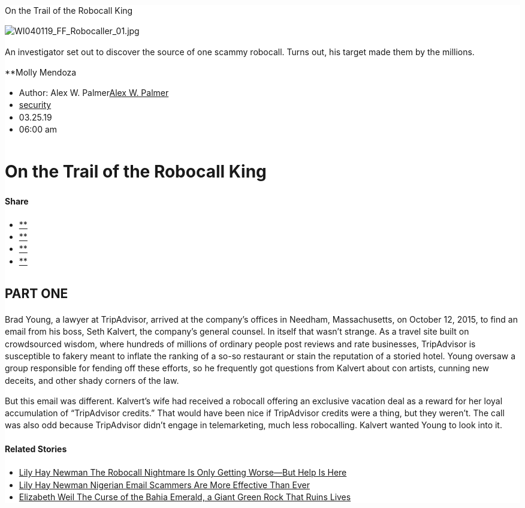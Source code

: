 On the Trail of the Robocall King

![WI040119_FF_Robocaller_01.jpg](../_resources/b27039979c1967e59fcdd810fc068a17.jpg)

An investigator set out to discover the source of one scammy robocall. Turns out, his target made them by the millions.

**Molly Mendoza

- Author: Alex W. Palmer[Alex W. Palmer](https://www.wired.com/author/alex-w-palmer)
- [security](https://www.wired.com/category/security/)
- 03.25.19
- 06:00 am

# On the Trail of the Robocall King

#### Share

- [**](https://www.facebook.com/sharer/sharer.php?t=On%20the%20Trail%20of%20the%20Robocall%20King&u=https%3A%2F%2Fwww.wired.com%2Fstory%2Fon-the-trail-of-the-robocall-king%2F?mbid=social_fb_onsiteshare)
- [**](https://twitter.com/intent/tweet?text=On%20the%20Trail%20of%20the%20Robocall%20King&url=https%3A%2F%2Fwww.wired.com%2Fstory%2Fon-the-trail-of-the-robocall-king%2F?mbid=social_twitter_onsiteshare&via=WIRED)
- [**](https://www.wired.com/story/on-the-trail-of-the-robocall-king/#comments)
- [**](https://www.wired.com/story/on-the-trail-of-the-robocall-king/mailto:?subject=WIRED%3A%20On%20the%20Trail%20of%20the%20Robocall%20King&body=Check%20out%20this%20great%20article%20I%20read%20on%20WIRED%3A%20%22On%20the%20Trail%20of%20the%20Robocall%20King%22%0D%0A%0D%0Ahttps%3A%2F%2Fwww.wired.com%2Fstory%2Fon-the-trail-of-the-robocall-king%2F?mbid=email_onsiteshare%22%0D%0A%0D%0AFor%20unlimited%20access%20to%20stories%20like%20this%20on%20WIRED.com,%20subscribe%20with%20the%20following%20link:%0D%0Ahttps%3A%2F%2Fsubscribe.wired.com%2Fsubscribe%2Fsplits%2Fwired%2FWIR_Edit_Hardcoded%3Fsource%3DEDT_WIR_ARTICLE_SHARE_LINK_0_SUB_AD_ZZ)

## PART ONE

Brad Young, a lawyer at TripAdvisor, arrived at the company’s offices in Needham, Massachusetts, on October 12, 2015, to find an email from his boss, Seth Kalvert, the company’s general counsel. In itself that wasn’t strange. As a travel site built on crowdsourced wisdom, where hundreds of millions of ordinary people post reviews and rate businesses, TripAdvisor is susceptible to fakery meant to inflate the ranking of a so-so restaurant or stain the reputation of a storied hotel. Young oversaw a group responsible for fending off these efforts, so he frequently got questions from Kalvert about con artists, cunning new deceits, and other shady corners of the law.

But this email was different. Kalvert’s wife had received a robocall offering an exclusive vacation deal as a reward for her loyal accumulation of “Trip­Advisor credits.” That would have been nice if TripAdvisor credits were a thing, but they weren’t. The call was also odd because TripAdvisor didn’t engage in telemarketing, much less robocalling. Kalvert wanted Young to look into it.

#### Related Stories

- [     Lily Hay Newman  The Robocall Nightmare Is Only Getting Worse—But Help Is Here](https://www.wired.com/story/robocall-getting-worse-but-help-is-here/)
- [     Lily Hay Newman  Nigerian Email Scammers Are More Effective Than Ever](https://www.wired.com/story/nigerian-email-scammers-more-effective-than-ever/)
- [     Elizabeth Weil  The Curse of the Bahia Emerald, a Giant Green Rock That Ruins Lives](https://www.wired.com/2017/03/curse-bahia-emerald-giant-green-rock-wreaks-havoc-ruins-lives/)
